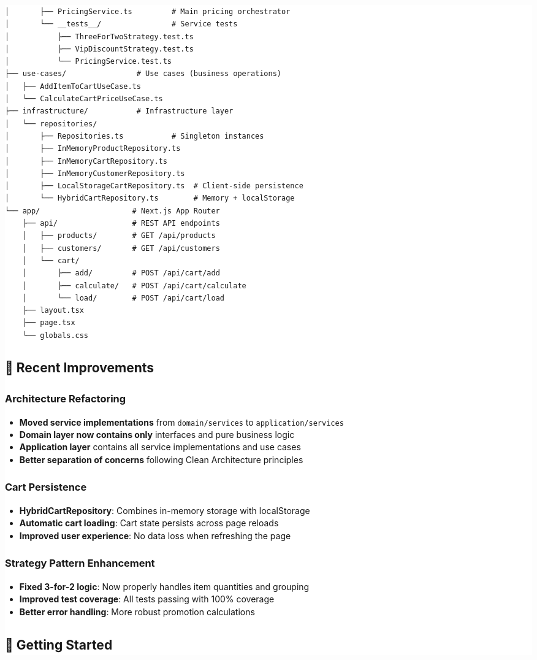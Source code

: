 ```
│       ├── PricingService.ts         # Main pricing orchestrator
│       └── __tests__/                # Service tests
│           ├── ThreeForTwoStrategy.test.ts
│           ├── VipDiscountStrategy.test.ts
│           └── PricingService.test.ts
├── use-cases/                # Use cases (business operations)
│   ├── AddItemToCartUseCase.ts
│   └── CalculateCartPriceUseCase.ts
├── infrastructure/           # Infrastructure layer
│   └── repositories/
│       ├── Repositories.ts           # Singleton instances
│       ├── InMemoryProductRepository.ts
│       ├── InMemoryCartRepository.ts
│       ├── InMemoryCustomerRepository.ts
│       ├── LocalStorageCartRepository.ts  # Client-side persistence
│       └── HybridCartRepository.ts        # Memory + localStorage
└── app/                     # Next.js App Router
    ├── api/                 # REST API endpoints
    │   ├── products/        # GET /api/products
    │   ├── customers/       # GET /api/customers
    │   └── cart/
    │       ├── add/         # POST /api/cart/add
    │       ├── calculate/   # POST /api/cart/calculate
    │       └── load/        # POST /api/cart/load
    ├── layout.tsx
    ├── page.tsx
    └── globals.css
```

## 🔄 Recent Improvements

### Architecture Refactoring
- **Moved service implementations** from `domain/services` to `application/services`
- **Domain layer now contains only** interfaces and pure business logic
- **Application layer** contains all service implementations and use cases
- **Better separation of concerns** following Clean Architecture principles

### Cart Persistence
- **HybridCartRepository**: Combines in-memory storage with localStorage
- **Automatic cart loading**: Cart state persists across page reloads
- **Improved user experience**: No data loss when refreshing the page

### Strategy Pattern Enhancement
- **Fixed 3-for-2 logic**: Now properly handles item quantities and grouping
- **Improved test coverage**: All tests passing with 100% coverage
- **Better error handling**: More robust promotion calculations

## 🚀 Getting Started
